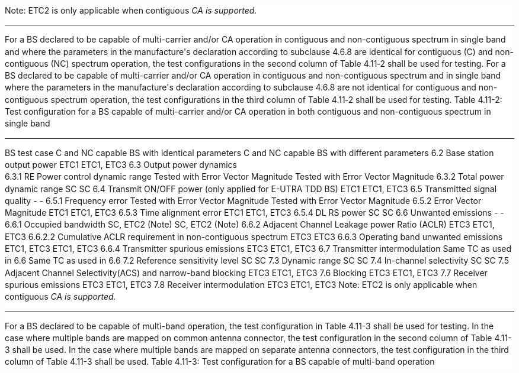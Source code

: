 Note: ETC2 is only applicable when contiguous _CA is supported._
* * *
For a BS declared to be capable of multi-carrier and/or CA operation in
contiguous and non-contiguous spectrum in single band and where the parameters
in the manufacture's declaration according to subclause 4.6.8 are identical
for contiguous (C) and non-contiguous (NC) spectrum operation, the test
configurations in the second column of Table 4.11‑2 shall be used for testing.
For a BS declared to be capable of multi-carrier and/or CA operation in
contiguous and non-contiguous spectrum and in single band where the parameters
in the manufacture's declaration according to subclause 4.6.8 are not
identical for contiguous and non-contiguous spectrum operation, the test
configurations in the third column of Table 4.11‑2 shall be used for testing.
Table 4.11-2: Test configuration for a BS capable of multi-carrier and/or CA
operation in both contiguous and non-contiguous spectrum in single band
* * *
BS test case C and NC capable BS with identical parameters C and NC capable BS
with different parameters 6.2 Base station output power ETC1 ETC1, ETC3 6.3
Output power dynamics  
6.3.1 RE Power control dynamic range Tested with Error Vector Magnitude Tested
with Error Vector Magnitude 6.3.2 Total power dynamic range SC SC 6.4 Transmit
ON/OFF power (only applied for E-UTRA TDD BS) ETC1 ETC1, ETC3 6.5 Transmitted
signal quality - - 6.5.1 Frequency error Tested with Error Vector Magnitude
Tested with Error Vector Magnitude 6.5.2 Error Vector Magnitude ETC1 ETC1,
ETC3 6.5.3 Time alignment error ETC1 ETC1, ETC3 6.5.4 DL RS power SC SC 6.6
Unwanted emissions - - 6.6.1 Occupied bandwidth SC, ETC2 (Note) SC, ETC2
(Note) 6.6.2 Adjacent Channel Leakage power Ratio (ACLR) ETC3 ETC1, ETC3
6.6.2.2 Cumulative ACLR requirement in non-contiguous spectrum ETC3 ETC3 6.6.3
Operating band unwanted emissions ETC1, ETC3 ETC1, ETC3 6.6.4 Transmitter
spurious emissions ETC3 ETC1, ETC3 6.7 Transmitter intermodulation Same TC as
used in 6.6 Same TC as used in 6.6 7.2 Reference sensitivity level SC SC 7.3
Dynamic range SC SC 7.4 In-channel selectivity SC SC 7.5 Adjacent Channel
Selectivity(ACS) and narrow-band blocking ETC3 ETC1, ETC3 7.6 Blocking ETC3
ETC1, ETC3 7.7 Receiver spurious emissions ETC3 ETC1, ETC3 7.8 Receiver
intermodulation ETC3 ETC1, ETC3 Note: ETC2 is only applicable when contiguous
_CA is supported._
* * *
For a BS declared to be capable of multi-band operation, the test
configuration in Table 4.11-3 shall be used for testing. In the case where
multiple bands are mapped on common antenna connector, the test configuration
in the second column of Table 4.11-3 shall be used. In the case where multiple
bands are mapped on separate antenna connectors, the test configuration in the
third column of Table 4.11-3 shall be used.
Table 4.11-3: Test configuration for a BS capable of multi-band operation